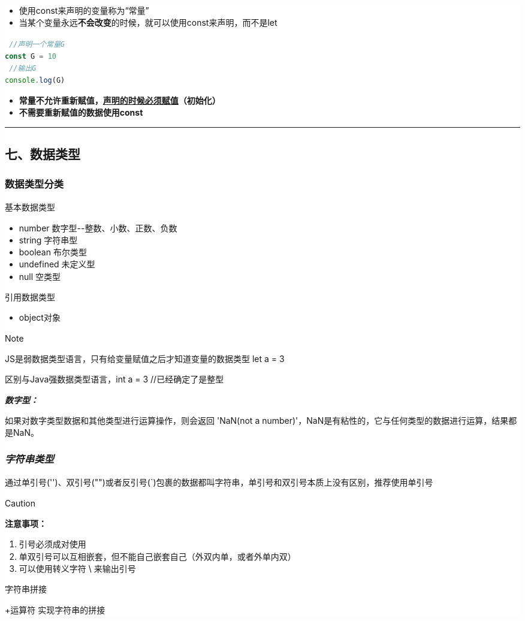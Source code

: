 - 使用const来声明的变量称为“常量”
- 当某个变量永远**不会改变**的时候，就可以使用const来声明，而不是let

```js
 //声明一个常量G
const G = 10
 //输出G
console.log(G)
```

- **常量不允许重新赋值，<u>声明的时候必须赋值</u>（初始化）**
- **不需要重新赋值的数据使用const**

------

## 七、数据类型

### 数据类型分类

基本数据类型

- number 数字型--整数、小数、正数、负数
- string 字符串型
- boolean 布尔类型
- undefined 未定义型
- null 空类型

引用数据类型

- object对象

> [!note]
>
> JS是弱数据类型语言，只有给变量赋值之后才知道变量的数据类型 let a = 3
>
> 区别与Java强数据类型语言，int a = 3   //已经确定了是整型

***数字型：***

如果对数字类型数据和其他类型进行运算操作，则会返回 'NaN(not a number)'，NaN是有粘性的，它与任何类型的数据进行运算，结果都是NaN。

### ***字符串类型***

通过单引号('')、双引号("")或者反引号(`)包裹的数据都叫字符串，单引号和双引号本质上没有区别，推荐使用单引号

> [!caution]
>
> **注意事项：**
>
> 1. 引号必须成对使用
> 2. 单双引号可以互相嵌套，但不能自己嵌套自己（外双内单，或者外单内双）
> 3. 可以使用转义字符  \  来输出引号

字符串拼接

+运算符 实现字符串的拼接


[1]: https://www.bilibili.com/video/BV1Y84y1L7Nn	"黑马程序员Js课程从入门到精通"
[2]: https://www.runoob.com/	"菜鸟教程"
[3]: https://developer.mozilla.org/zh-CN/	"MDN前端资料查询"
[4]: https://www.moonshot.cn/	"MoonshotAI月之暗面"
[5]: https://www.processon.com/diagrams	"流程图制作"
[^propagation]: V. 流动、传播的意思
[^L0阶段]: L0阶段即Level0阶段， 也就是捕获阶段。在这个阶段，事件从最顶层的DOM元素（如`document`或`window`）开始向下传递，直到到达目标元素（即实际触发事件的元素）。在捕获阶段，事件处理程序按照从父元素到子元素的顺序执行。捕获阶段主要用于那些需要在事件到达目标元素之前进行处理的场景，例如全局事件监听。
[^L2阶段]: L2阶段即Level2阶段，也就是冒泡阶段，在这个阶段，事件从目标元素开始向上传递，回到最顶层的DOM元素。在冒泡阶段，事件处理程序按照从子元素到父元素的顺序执行。这是大多数开发者熟悉的事件处理方式，因为大多数事件监听器都是在冒泡阶段触发的。